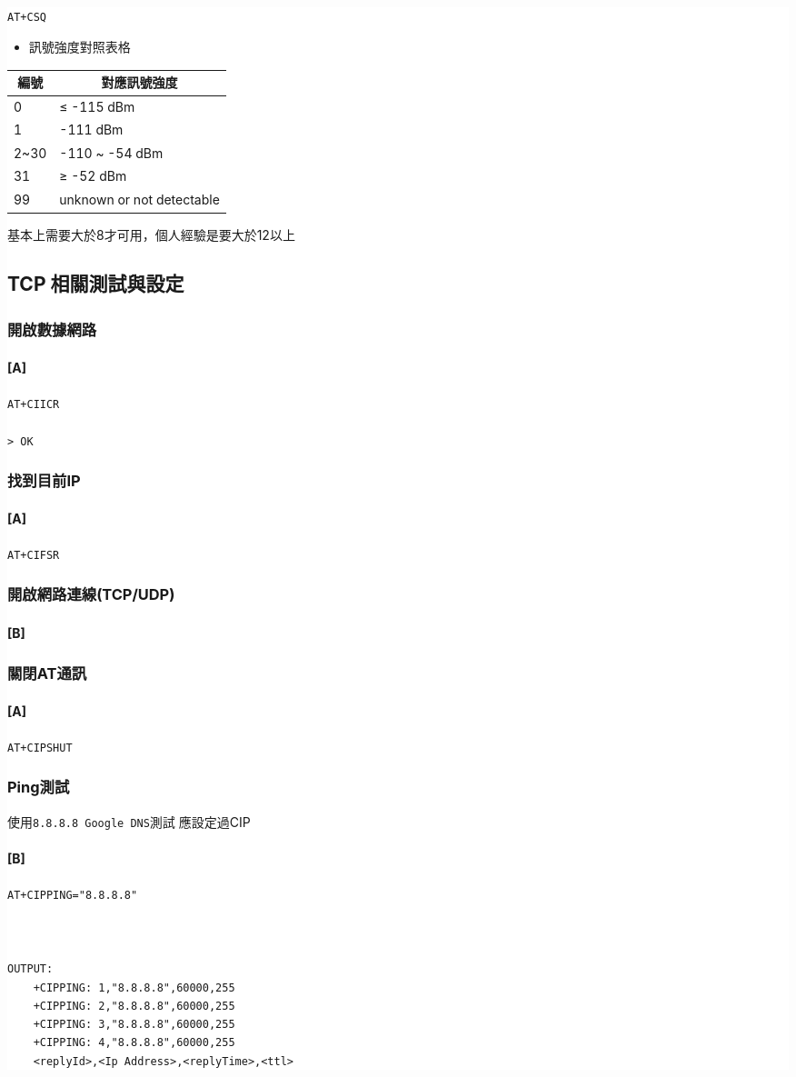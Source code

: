 ```=
AT+CSQ
```

- 訊號強度對照表格

|編號|對應訊號強度|
|---|---|
|0|≤ -115 dBm|
|1|-111 dBm|
|2~30|-110 ~ -54 dBm|
|31|≥ -52 dBm|
|99|unknown or not detectable|

基本上需要大於8才可用，個人經驗是要大於12以上
## TCP 相關測試與設定
### 開啟數據網路
#### [A]
```=
AT+CIICR

> OK
```
### 找到目前IP
#### [A]

```=
AT+CIFSR
```
    
    
### 開啟網路連線(TCP/UDP)
#### [B]

```=

```


### 關閉AT通訊
#### [A]
```=
AT+CIPSHUT
```   
    

### Ping測試
使用`8.8.8.8 Google DNS`測試
應設定過CIP
#### [B]
```=
AT+CIPPING="8.8.8.8"



OUTPUT:
    +CIPPING: 1,"8.8.8.8",60000,255
    +CIPPING: 2,"8.8.8.8",60000,255
    +CIPPING: 3,"8.8.8.8",60000,255
    +CIPPING: 4,"8.8.8.8",60000,255
    <replyId>,<Ip Address>,<replyTime>,<ttl>
```